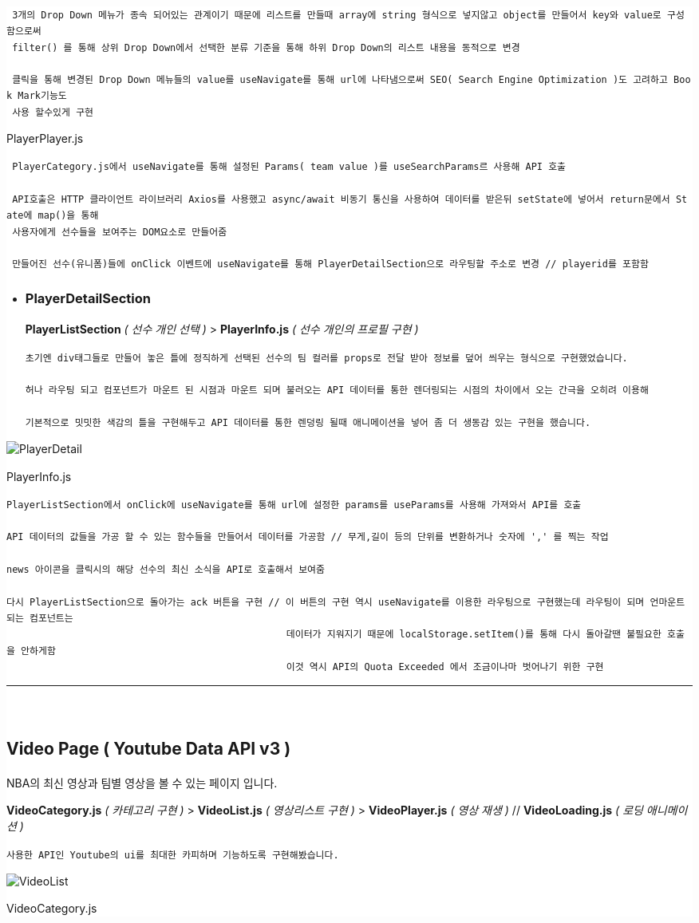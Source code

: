      3개의 Drop Down 메뉴가 종속 되어있는 관계이기 때문에 리스트를 만들때 array에 string 형식으로 넣지않고 object를 만들어서 key와 value로 구성함으로써
     filter() 를 통해 상위 Drop Down에서 선택한 분류 기준을 통해 하위 Drop Down의 리스트 내용을 동적으로 변경
     
     클릭을 통해 변경된 Drop Down 메뉴들의 value를 useNavigate를 통해 url에 나타냄으로써 SEO( Search Engine Optimization )도 고려하고 Book Mark기능도
     사용 할수있게 구현

PlayerPlayer.js
     
     PlayerCategory.js에서 useNavigate를 통해 설정된 Params( team value )를 useSearchParams르 사용해 API 호출
     
     API호출은 HTTP 클라이언트 라이브러리 Axios를 사용했고 async/await 비동기 통신을 사용하여 데이터를 받은뒤 setState에 넣어서 return문에서 State에 map()을 통해
     사용자에게 선수들을 보여주는 DOM요소로 만들어줌
     
     만들어진 선수(유니폼)들에 onClick 이벤트에 useNavigate를 통해 PlayerDetailSection으로 라우팅할 주소로 변경 // playerid를 포함함
     
     
* ### PlayerDetailSection
  
  **PlayerListSection** *( 선수 개인 선택 )* > **PlayerInfo.js** *( 선수 개인의 프로필 구현 )* 
    
      초기엔 div태그들로 만들어 놓은 틀에 정직하게 선택된 선수의 팀 컬러를 props로 전달 받아 정보를 덮어 씌우는 형식으로 구현했었습니다.
      
      허나 라우팅 되고 컴포넌트가 마운트 된 시점과 마운트 되며 불러오는 API 데이터를 통한 렌더링되는 시점의 차이에서 오는 간극을 오히려 이용해
      
      기본적으로 밋밋한 색감의 틀을 구현해두고 API 데이터를 통한 렌덩링 될때 애니메이션을 넣어 좀 더 생동감 있는 구현을 했습니다.
                                                                         
 ![PlayerDetail](https://github.com/ontothenextlevel/Basketball-Info/assets/119983922/ed100e28-6e12-489e-905e-ffddb0ef9c9b)

       
PlayerInfo.js

    PlayerListSection에서 onClick에 useNavigate를 통해 url에 설정한 params를 useParams를 사용해 가져와서 API를 호출
    
    API 데이터의 값들을 가공 할 수 있는 함수들을 만들어서 데이터를 가공함 // 무게,길이 등의 단위를 변환하거나 숫자에 ',' 를 찍는 작업

    news 아이콘을 클릭시의 해당 선수의 최신 소식을 API로 호출해서 보여줌 
    
    다시 PlayerListSection으로 돌아가는 ack 버튼을 구현 // 이 버튼의 구현 역시 useNavigate를 이용한 라우팅으로 구현했는데 라우팅이 되며 언마운트 되는 컴포넌트는
                                                     데이터가 지워지기 때문에 localStorage.setItem()를 통해 다시 돌아갈땐 불필요한 호출을 안하게함
                                                     이것 역시 API의 Quota Exceeded 에서 조금이나마 벗어나기 위한 구현
                                                    
* * *

<br/>

Video Page ( Youtube Data API v3 )
-------------             
             
NBA의 최신 영상과 팀별 영상을 볼 수 있는 페이지 입니다.

**VideoCategory.js** *( 카테고리 구현 )* > **VideoList.js** *( 영상리스트 구현 )* > **VideoPlayer.js** *( 영상 재생 )* // **VideoLoading.js** *( 로딩 애니메이션 )*

    사용한 API인 Youtube의 ui를 최대한 카피하며 기능하도록 구현해봤습니다. 

![VideoList](https://github.com/ontothenextlevel/Basketball-Info/assets/119983922/cd177122-9387-4340-a987-06f3e43076af)

VideoCategory.js
